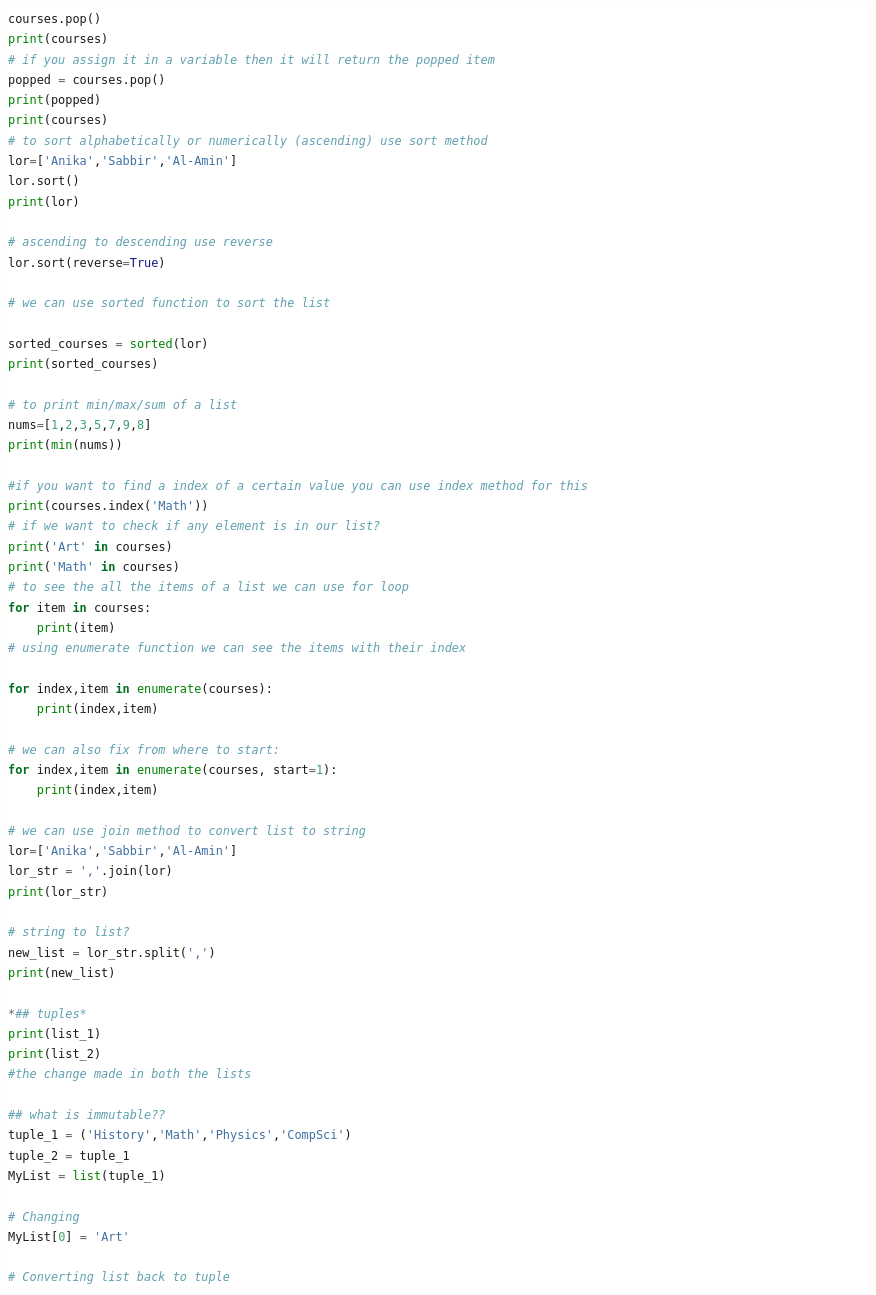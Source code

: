 ```python
courses.pop()
print(courses)
# if you assign it in a variable then it will return the popped item
popped = courses.pop()
print(popped)
print(courses)
# to sort alphabetically or numerically (ascending) use sort method
lor=['Anika','Sabbir','Al-Amin']
lor.sort()
print(lor)

# ascending to descending use reverse
lor.sort(reverse=True)

# we can use sorted function to sort the list

sorted_courses = sorted(lor)
print(sorted_courses)

# to print min/max/sum of a list
nums=[1,2,3,5,7,9,8]
print(min(nums))

#if you want to find a index of a certain value you can use index method for this
print(courses.index('Math'))
# if we want to check if any element is in our list?
print('Art' in courses)
print('Math' in courses)
# to see the all the items of a list we can use for loop
for item in courses:
    print(item)
# using enumerate function we can see the items with their index

for index,item in enumerate(courses):
    print(index,item)

# we can also fix from where to start:
for index,item in enumerate(courses, start=1):
    print(index,item)

# we can use join method to convert list to string
lor=['Anika','Sabbir','Al-Amin']
lor_str = ','.join(lor)
print(lor_str)

# string to list?
new_list = lor_str.split(',')
print(new_list)

*## tuples*
print(list_1)
print(list_2)
#the change made in both the lists

## what is immutable??
tuple_1 = ('History','Math','Physics','CompSci')
tuple_2 = tuple_1
MyList = list(tuple_1)

# Changing 
MyList[0] = 'Art'

# Converting list back to tuple
```